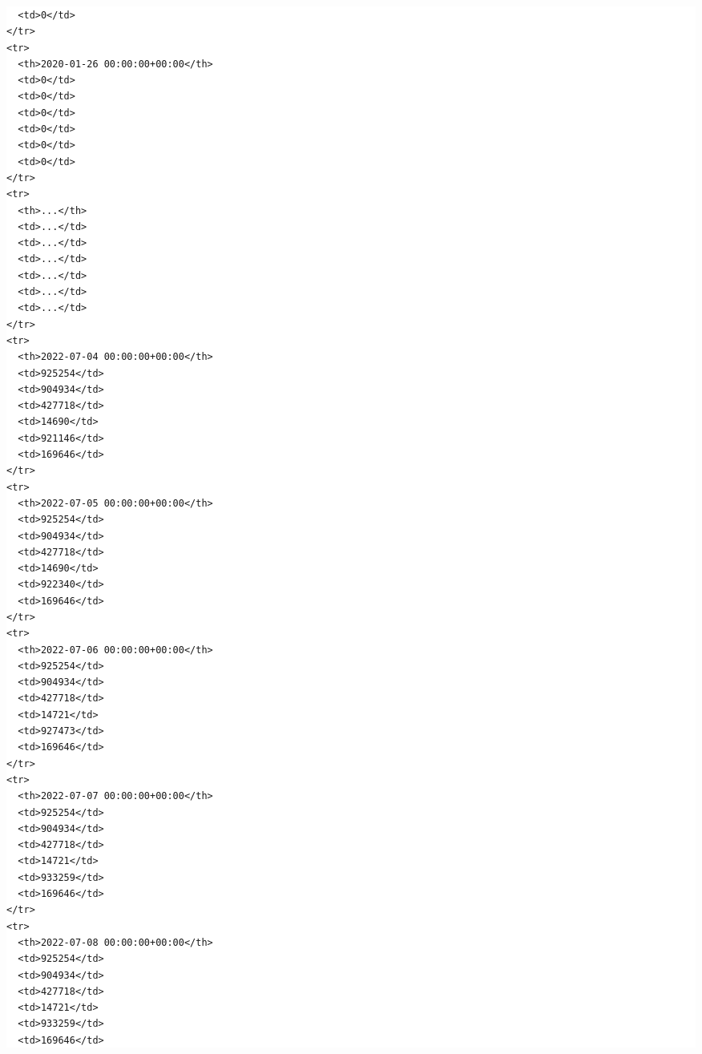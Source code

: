       <td>0</td>
    </tr>
    <tr>
      <th>2020-01-26 00:00:00+00:00</th>
      <td>0</td>
      <td>0</td>
      <td>0</td>
      <td>0</td>
      <td>0</td>
      <td>0</td>
    </tr>
    <tr>
      <th>...</th>
      <td>...</td>
      <td>...</td>
      <td>...</td>
      <td>...</td>
      <td>...</td>
      <td>...</td>
    </tr>
    <tr>
      <th>2022-07-04 00:00:00+00:00</th>
      <td>925254</td>
      <td>904934</td>
      <td>427718</td>
      <td>14690</td>
      <td>921146</td>
      <td>169646</td>
    </tr>
    <tr>
      <th>2022-07-05 00:00:00+00:00</th>
      <td>925254</td>
      <td>904934</td>
      <td>427718</td>
      <td>14690</td>
      <td>922340</td>
      <td>169646</td>
    </tr>
    <tr>
      <th>2022-07-06 00:00:00+00:00</th>
      <td>925254</td>
      <td>904934</td>
      <td>427718</td>
      <td>14721</td>
      <td>927473</td>
      <td>169646</td>
    </tr>
    <tr>
      <th>2022-07-07 00:00:00+00:00</th>
      <td>925254</td>
      <td>904934</td>
      <td>427718</td>
      <td>14721</td>
      <td>933259</td>
      <td>169646</td>
    </tr>
    <tr>
      <th>2022-07-08 00:00:00+00:00</th>
      <td>925254</td>
      <td>904934</td>
      <td>427718</td>
      <td>14721</td>
      <td>933259</td>
      <td>169646</td>